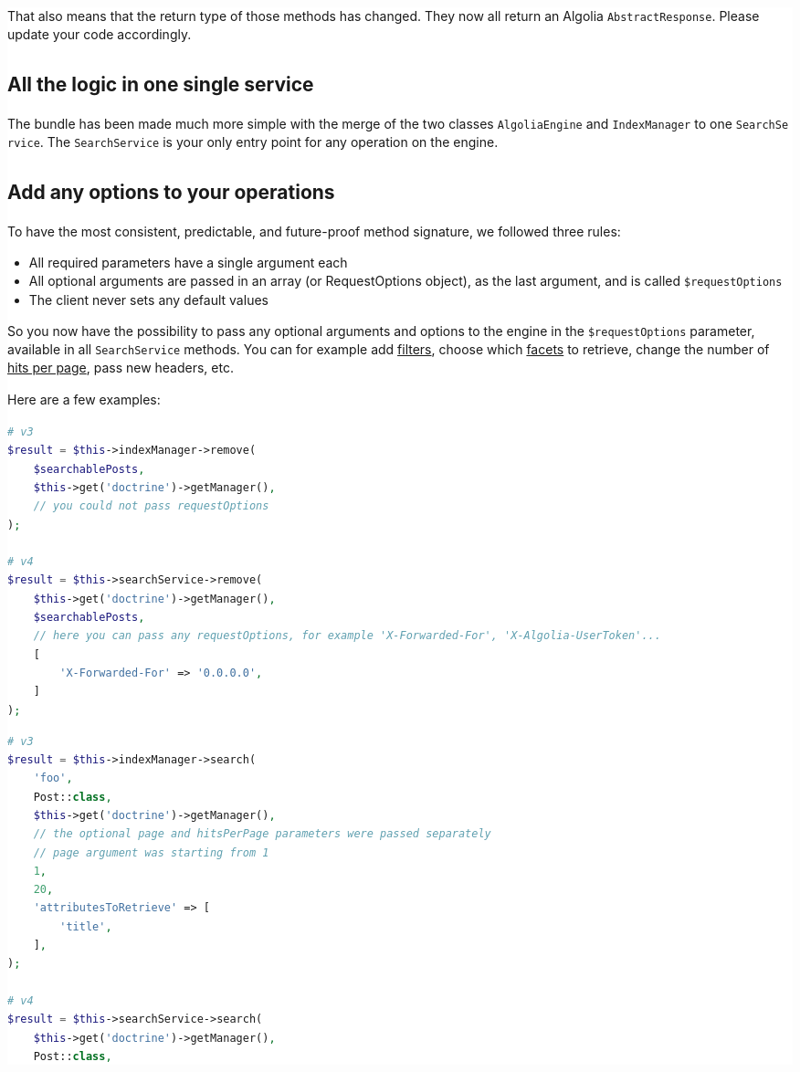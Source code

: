 That also means that the return type of those methods has changed. They now all return an Algolia `AbstractResponse`. Please update your code accordingly.

## All the logic in one single service
The bundle has been made much more simple with the merge of the two classes `AlgoliaEngine` and `IndexManager` to one `SearchService`. The `SearchService` is your only entry point for any operation on the engine.

## Add any options to your operations
To have the most consistent, predictable, and future-proof method signature, we followed three rules:

- All required parameters have a single argument each
- All optional arguments are passed in an array (or RequestOptions object), as the last argument, and is called `$requestOptions`
- The client never sets any default values

So you now have the possibility to pass any optional arguments and options to the engine in the `$requestOptions` parameter, available in all `SearchService` methods. You can for example add [filters](https://www.algolia.com/doc/api-reference/api-parameters/filters/), choose which [facets](https://www.algolia.com/doc/api-reference/api-parameters/facets/) to retrieve, change the number of [hits per page](https://www.algolia.com/doc/api-reference/api-parameters/hitsPerPage/), pass new headers, etc.

Here are a few examples:


```php
# v3
$result = $this->indexManager->remove(
    $searchablePosts,
    $this->get('doctrine')->getManager(),
    // you could not pass requestOptions
);

# v4
$result = $this->searchService->remove(
    $this->get('doctrine')->getManager(),
    $searchablePosts,
    // here you can pass any requestOptions, for example 'X-Forwarded-For', 'X-Algolia-UserToken'...
    [
        'X-Forwarded-For' => '0.0.0.0',
    ]
);
```

```php
# v3
$result = $this->indexManager->search(
    'foo',
    Post::class,
    $this->get('doctrine')->getManager(),
    // the optional page and hitsPerPage parameters were passed separately
    // page argument was starting from 1
    1,
    20,
    'attributesToRetrieve' => [
        'title',
    ],
);

# v4
$result = $this->searchService->search(
    $this->get('doctrine')->getManager(),
    Post::class,
```